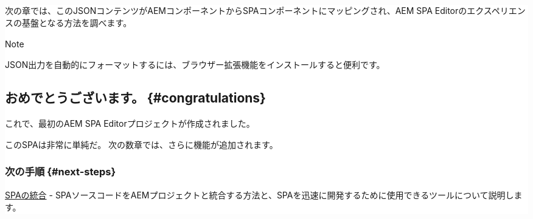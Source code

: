    次の章では、このJSONコンテンツがAEMコンポーネントからSPAコンポーネントにマッピングされ、AEM SPA Editorのエクスペリエンスの基盤となる方法を調べます。

   >[!NOTE]
   >
   > JSON出力を自動的にフォーマットするには、ブラウザー拡張機能をインストールすると便利です。

## おめでとうございます。 {#congratulations}

これで、最初のAEM SPA Editorプロジェクトが作成されました。

このSPAは非常に単純だ。 次の数章では、さらに機能が追加されます。

### 次の手順 {#next-steps}

[SPAの統合](integrate-spa.md)  - SPAソースコードをAEMプロジェクトと統合する方法と、SPAを迅速に開発するために使用できるツールについて説明します。
